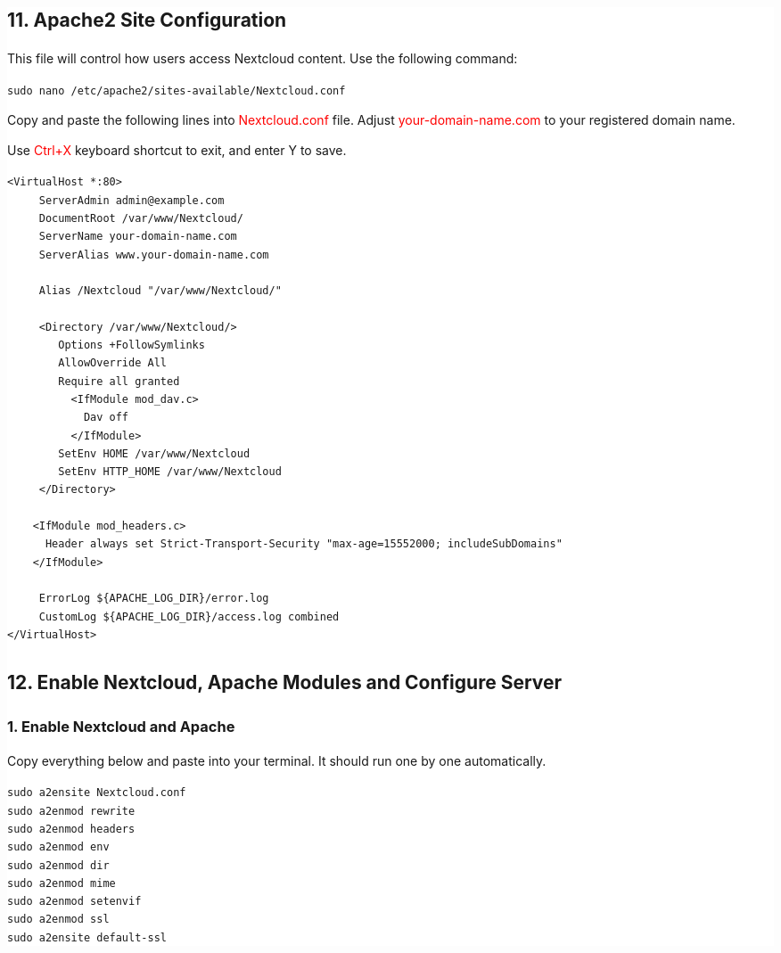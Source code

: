 ## 11. Apache2 Site Configuration

This file will control how users access Nextcloud content.  Use the following command:

`sudo nano /etc/apache2/sites-available/Nextcloud.conf`

Copy and paste the following lines into <font color="red">Nextcloud.conf</font> file.  Adjust  <font color="red">your-domain-name.com</font> to your registered domain name.

Use <font color="red">Ctrl+X</font> keyboard shortcut to exit, and enter Y to save.

```
<VirtualHost *:80>
     ServerAdmin admin@example.com
     DocumentRoot /var/www/Nextcloud/
     ServerName your-domain-name.com
     ServerAlias www.your-domain-name.com
  
     Alias /Nextcloud "/var/www/Nextcloud/"

     <Directory /var/www/Nextcloud/>
        Options +FollowSymlinks
        AllowOverride All
        Require all granted
          <IfModule mod_dav.c>
            Dav off
          </IfModule>
        SetEnv HOME /var/www/Nextcloud
        SetEnv HTTP_HOME /var/www/Nextcloud
     </Directory>

    <IfModule mod_headers.c>
      Header always set Strict-Transport-Security "max-age=15552000; includeSubDomains"
    </IfModule>
    
     ErrorLog ${APACHE_LOG_DIR}/error.log
     CustomLog ${APACHE_LOG_DIR}/access.log combined
</VirtualHost>
```

## 12. Enable Nextcloud, Apache Modules and Configure Server

### 1. Enable Nextcloud and Apache

Copy everything below and paste into your terminal.  It should run one by one automatically.

```
sudo a2ensite Nextcloud.conf
sudo a2enmod rewrite
sudo a2enmod headers
sudo a2enmod env
sudo a2enmod dir
sudo a2enmod mime
sudo a2enmod setenvif
sudo a2enmod ssl
sudo a2ensite default-ssl
```
